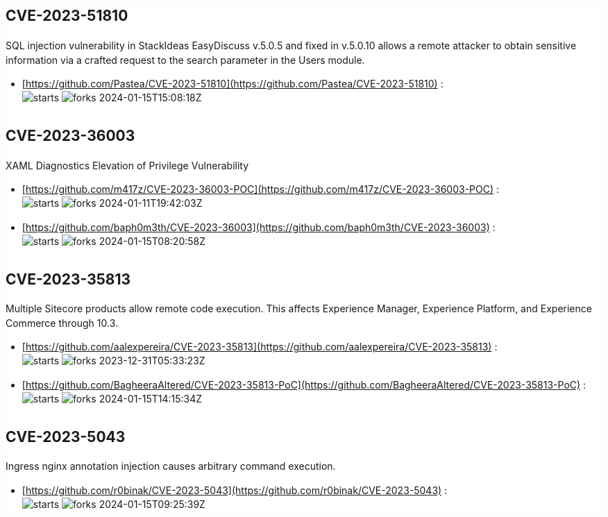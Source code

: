## CVE-2023-51810
 SQL injection vulnerability in StackIdeas EasyDiscuss v.5.0.5 and fixed in v.5.0.10 allows a remote attacker to obtain sensitive information via a crafted request to the search parameter in the Users module.

- [https://github.com/Pastea/CVE-2023-51810](https://github.com/Pastea/CVE-2023-51810) :  
![starts](https://img.shields.io/github/stars/Pastea/CVE-2023-51810.svg) 
![forks](https://img.shields.io/github/forks/Pastea/CVE-2023-51810.svg) 
2024-01-15T15:08:18Z

## CVE-2023-36003
 XAML Diagnostics Elevation of Privilege Vulnerability

- [https://github.com/m417z/CVE-2023-36003-POC](https://github.com/m417z/CVE-2023-36003-POC) :  
![starts](https://img.shields.io/github/stars/m417z/CVE-2023-36003-POC.svg) 
![forks](https://img.shields.io/github/forks/m417z/CVE-2023-36003-POC.svg) 
2024-01-11T19:42:03Z

- [https://github.com/baph0m3th/CVE-2023-36003](https://github.com/baph0m3th/CVE-2023-36003) :  
![starts](https://img.shields.io/github/stars/baph0m3th/CVE-2023-36003.svg) 
![forks](https://img.shields.io/github/forks/baph0m3th/CVE-2023-36003.svg) 
2024-01-15T08:20:58Z

## CVE-2023-35813
 Multiple Sitecore products allow remote code execution. This affects Experience Manager, Experience Platform, and Experience Commerce through 10.3.

- [https://github.com/aalexpereira/CVE-2023-35813](https://github.com/aalexpereira/CVE-2023-35813) :  
![starts](https://img.shields.io/github/stars/aalexpereira/CVE-2023-35813.svg) 
![forks](https://img.shields.io/github/forks/aalexpereira/CVE-2023-35813.svg) 
2023-12-31T05:33:23Z

- [https://github.com/BagheeraAltered/CVE-2023-35813-PoC](https://github.com/BagheeraAltered/CVE-2023-35813-PoC) :  
![starts](https://img.shields.io/github/stars/BagheeraAltered/CVE-2023-35813-PoC.svg) 
![forks](https://img.shields.io/github/forks/BagheeraAltered/CVE-2023-35813-PoC.svg) 
2024-01-15T14:15:34Z

## CVE-2023-5043
 Ingress nginx annotation injection causes arbitrary command execution.

- [https://github.com/r0binak/CVE-2023-5043](https://github.com/r0binak/CVE-2023-5043) :  
![starts](https://img.shields.io/github/stars/r0binak/CVE-2023-5043.svg) 
![forks](https://img.shields.io/github/forks/r0binak/CVE-2023-5043.svg) 
2024-01-15T09:25:39Z
